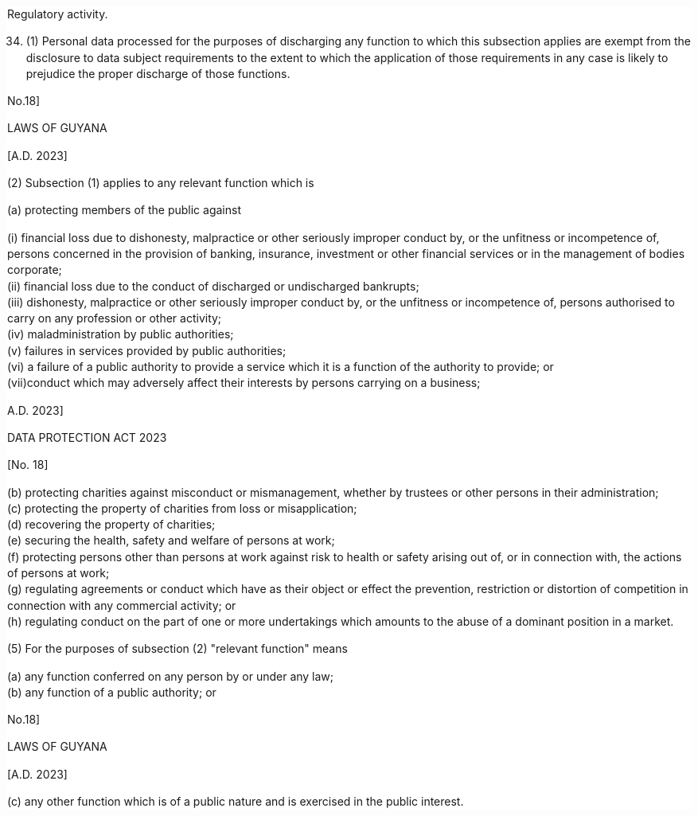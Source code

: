 Regulatory activity.

34. (1) Personal data processed for the purposes of discharging any function to which this subsection applies are exempt from the disclosure to data subject requirements to the extent to which the application of those requirements in any case is likely to prejudice the proper discharge of those functions.

No.18]

LAWS OF GUYANA

[A.D. 2023]

(2) Subsection (1) applies to any relevant function which is

(a) protecting members of the public against

(i) financial loss due to dishonesty, malpractice or other seriously improper conduct by, or the unfitness or incompetence of, persons concerned in the provision of banking, insurance, investment or other financial services or in the management of bodies corporate;  
(ii) financial loss due to the conduct of discharged or undischarged bankrupts;  
(iii) dishonesty, malpractice or other seriously improper conduct by, or the unfitness or incompetence of, persons authorised to carry on any profession or other activity;  
(iv) maladministration by public authorities;  
(v) failures in services provided by public authorities;  
(vi) a failure of a public authority to provide a service which it is a function of the authority to provide; or  
(vii)conduct which may adversely affect their interests by persons carrying on a business;

A.D. 2023]

DATA PROTECTION ACT 2023

[No. 18]

(b) protecting charities against misconduct or mismanagement, whether by trustees or other persons in their administration;  
(c) protecting the property of charities from loss or misapplication;  
(d) recovering the property of charities;  
(e) securing the health, safety and welfare of persons at work;  
(f) protecting persons other than persons at work against risk to health or safety arising out of, or in connection with, the actions of persons at work;  
(g) regulating agreements or conduct which have as their object or effect the prevention, restriction or distortion of competition in connection with any commercial activity; or  
(h) regulating conduct on the part of one or more undertakings which amounts to the abuse of a dominant position in a market.

(5) For the purposes of subsection (2) "relevant function" means

(a) any function conferred on any person by or under any law;  
(b) any function of a public authority; or

No.18]

LAWS OF GUYANA

[A.D. 2023]

(c) any other function which is of a public nature and is exercised in the public interest.
